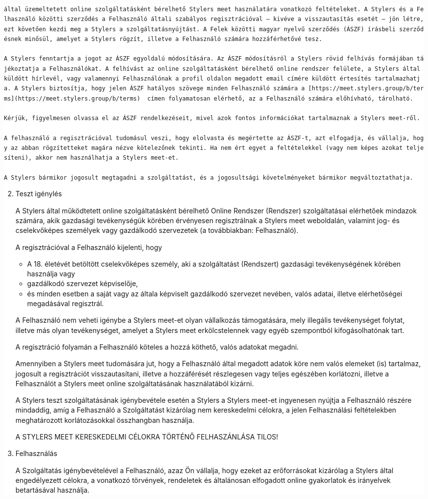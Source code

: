     által üzemeltetett online szolgáltatásként bérelhető Stylers meet használatára vonatkozó feltételeket. A Stylers és a Felhasználó közötti szerződés a Felhasználó általi szabályos regisztrációval – kivéve a visszautasítás esetét – jön létre, ezt követően kezdi meg a Stylers a szolgáltatásnyújtást. A Felek közötti magyar nyelvű szerződés (ÁSZF) írásbeli szerződésnek minősül, amelyet a Stylers rögzít, illetve a Felhasználó számára hozzáférhetővé tesz.

    A Stylers fenntartja a jogot az ÁSZF egyoldalú módosítására. Az ÁSZF módosításról a Stylers rövid felhívás formájában tájékoztatja a Felhasználókat. A felhívást az online szolgáltatásként bérelhető online rendszer felülete, a Stylers által küldött hírlevél, vagy valamennyi Felhasználónak a profil oldalon megadott email címére küldött értesítés tartalmazhatja. A Stylers biztosítja, hogy jelen ÁSZF hatályos szövege minden Felhasználó számára a [https://meet.stylers.group/b/terms](https://meet.stylers.group/b/terms)  címen folyamatosan elérhető, az a Felhasználó számára előhívható, tárolható.

    Kérjük, figyelmesen olvassa el az ÁSZF rendelkezéseit, mivel azok fontos információkat tartalmaznak a Stylers meet-ről.

    A felhasználó a regisztrációval tudomásul veszi, hogy elolvasta és megértette az ÁSZF-t, azt elfogadja, és vállalja, hogy az abban rögzítetteket magára nézve kötelezőnek tekinti. Ha nem ért egyet a feltételekkel (vagy nem képes azokat teljesíteni), akkor nem használhatja a Stylers meet-et.

    A Stylers bármikor jogosult megtagadni a szolgáltatást, és a jogosultsági követelményeket bármikor megváltoztathatja.

2. Teszt igénylés

    A Stylers által működtetett online szolgáltatásként bérelhető Online Rendszer (Rendszer) szolgáltatásai elérhetőek mindazok számára, akik gazdasági tevékenységük körében érvényesen regisztrálnak a Stylers meet weboldalán, valamint jog- és cselekvőképes személyek vagy gazdálkodó szervezetek (a továbbiakban: Felhasználó).

    A regisztrációval a Felhasználó kijelenti, hogy

    - A 18. életévét betöltött cselekvőképes személy, aki a szolgáltatást (Rendszert) gazdasági tevékenységének körében használja vagy
    - gazdálkodó szervezet képviselője,
    - és minden esetben a saját vagy az általa képviselt gazdálkodó szervezet nevében, valós adatai, illetve elérhetőségei megadásával regisztrál.

    A Felhasználó nem veheti igénybe a Stylers meet-et olyan vállalkozás támogatására, mely illegális tevékenységet folytat, illetve más olyan tevékenységet, amelyet a Stylers meet erkölcstelennek vagy egyéb szempontból kifogásolhatónak tart.

    A regisztráció folyamán a Felhasználó köteles a hozzá köthető, valós adatokat megadni.

    Amennyiben a Stylers meet tudomására jut, hogy a Felhasználó által megadott adatok köre nem valós elemeket (is) tartalmaz, jogosult a regisztrációt visszautasítani, illetve a hozzáférését részlegesen vagy teljes egészében korlátozni, illetve a Felhasználót a Stylers meet online szolgáltatásának használatából kizárni.

    A Stylers teszt szolgáltatásának igénybevétele esetén a Stylers a Stylers meet-et ingyenesen nyújtja a Felhasználó részére mindaddig, amíg a Felhasználó a Szolgáltatást kizárólag nem kereskedelmi célokra, a jelen Felhasználási feltételekben meghatározott korlátozásokkal összhangban használja.

    A STYLERS MEET KERESKEDELMI CÉLOKRA TÖRTÉNŐ FELHASZÁNLÁSA TILOS!

3. Felhasználás

    A Szolgáltatás igénybevételével a Felhasználó, azaz Ön vállalja, hogy ezeket az erőforrásokat kizárólag a Stylers által engedélyezett célokra, a vonatkozó törvények, rendeletek és általánosan elfogadott online gyakorlatok és irányelvek betartásával használja.
